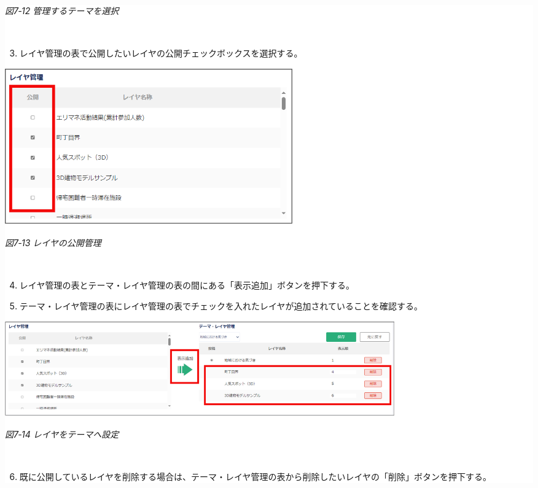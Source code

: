 *図7‑12 管理するテーマを選択*

<br>

3. レイヤ管理の表で公開したいレイヤの公開チェックボックスを選択する。

<img src="../resources/userMan/image430.png" style="width:4.87219in;height:2.66406in" />

*図7‑13 レイヤの公開管理*

<br>

4. レイヤ管理の表とテーマ・レイヤ管理の表の間にある「表示追加」ボタンを押下する。

5. テーマ・レイヤ管理の表にレイヤ管理の表でチェックを入れたレイヤが追加されていることを確認する。

<img src="../resources/userMan/image431.png" style="width:6.60581in;height:1.62129in" />

*図7‑14 レイヤをテーマへ設定*

<br>

6. 既に公開しているレイヤを削除する場合は、テーマ・レイヤ管理の表から削除したいレイヤの「削除」ボタンを押下する。
